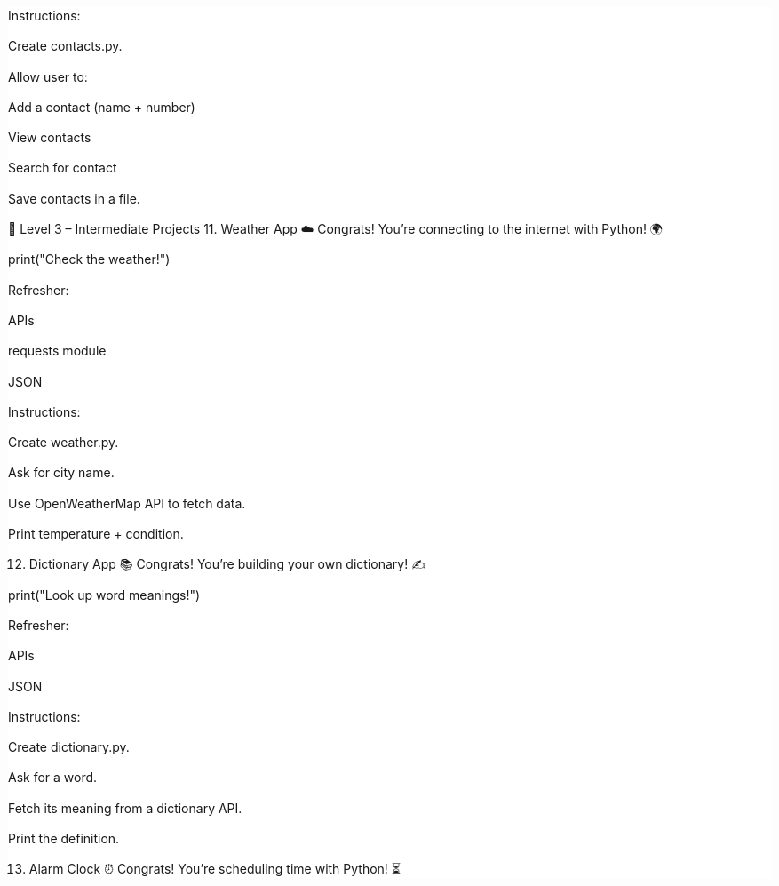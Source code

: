 Instructions:

Create contacts.py.

Allow user to:

Add a contact (name + number)

View contacts

Search for contact

Save contacts in a file.

🔵 Level 3 – Intermediate Projects
11. Weather App ☁️
Congrats!
You’re connecting to the internet with Python! 🌍

print("Check the weather!")

Refresher:

APIs

requests module

JSON

Instructions:

Create weather.py.

Ask for city name.

Use OpenWeatherMap API to fetch data.

Print temperature + condition.

12. Dictionary App 📚
Congrats!
You’re building your own dictionary! ✍️

print("Look up word meanings!")

Refresher:

APIs

JSON

Instructions:

Create dictionary.py.

Ask for a word.

Fetch its meaning from a dictionary API.

Print the definition.

13. Alarm Clock ⏰
Congrats!
You’re scheduling time with Python! ⏳
